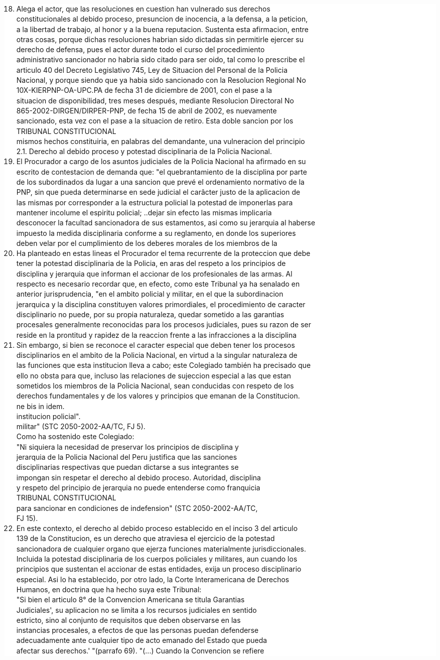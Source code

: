 18. Alega el actor, que las resoluciones en cuestion han vulnerado sus derechos  
constitucionales al debido proceso, presuncion de inocencia, a la defensa, a la peticion,  
a la libertad de trabajo, al honor y a la buena reputacion. Sustenta esta afirmacion, entre  
otras cosas, porque dichas resoluciones habrian sido dictadas sin permitirle ejercer su  
derecho de defensa, pues el actor durante todo el curso del procedimiento  
administrativo sancionador no habria sido citado para ser oido, tal como lo prescribe el  
articulo 40 del Decreto Legislativo 745, Ley de Situacion del Personal de la Policia  
Nacional, y porque siendo que ya habia sido sancionado con la Resolucion Regional No  
10X-KIERPNP-OA-UPC.PA de fecha 31 de diciembre de 2001, con el pase a la  
situacion de disponibilidad, tres meses después, mediante Resolucion Directoral No  
865-2002-DIRGEN/DIRPER-PNP, de fecha 15 de abril de 2002, es nuevamente  
sancionado, esta vez con el pase a la situacion de retiro. Esta doble sancion por los  
TRIBUNAL CONSTITUCIONAL  
mismos hechos constituiria, en palabras del demandante, una vulneracion del principio  
2.1. Derecho al debido proceso y potestad disciplinaria de la Policia Nacional.  
19. El Procurador a cargo de los asuntos judiciales de la Policia Nacional ha afirmado en su  
escrito de contestacion de demanda que: "el quebrantamiento de la disciplina por parte  
de los subordinados da lugar a una sancion que prevé el ordenamiento normativo de la  
PNP, sin que pueda determinarse en sede judicial el carâcter justo de la aplicacion de  
las mismas por corresponder a la estructura policial la potestad de imponerlas para  
mantener incolume el espiritu policial; ..dejar sin efecto las mismas implicaria  
desconocer la facultad sancionadora de sus estamentos, asi como su jerarquia al haberse  
impuesto la medida disciplinaria conforme a su reglamento, en donde los superiores  
deben velar por el cumplimiento de los deberes morales de los miembros de la  
20. Ha planteado en estas lineas el Procurador el tema recurrente de la proteccion que debe  
tener la potestad disciplinaria de la Policia, en aras del respeto a los principios de  
disciplina y jerarquia que informan el accionar de los profesionales de las armas. Al  
respecto es necesario recordar que, en efecto, como este Tribunal ya ha senalado en  
anterior jurisprudencia, "en el ambito policial y militar, en el que la subordinacion  
jerarquica y la disciplina constituyen valores primordiales, el procedimiento de caracter  
disciplinario no puede, por su propia naturaleza, quedar sometido a las garantias  
procesales generalmente reconocidas para los procesos judiciales, pues su razon de ser  
reside en la prontitud y rapidez de la reaccion frente a las infracciones a la disciplina  
21. Sin embargo, si bien se reconoce el caracter especial que deben tener los procesos  
disciplinarios en el ambito de la Policia Nacional, en virtud a la singular naturaleza de  
las funciones que esta institucion lleva a cabo; este Colegiado también ha precisado que  
ello no obsta para que, incluso las relaciones de sujeccion especial a las que estan  
sometidos los miembros de la Policia Nacional, sean conducidas con respeto de los  
derechos fundamentales y de los valores y principios que emanan de la Constitucion.  
ne bis in idem.  
institucion policial".  
militar" (STC 2050-2002-AA/TC, FJ 5).  
Como ha sostenido este Colegiado:  
"Ni siquiera la necesidad de preservar los principios de disciplina y  
jerarquia de la Policia Nacional del Peru justifica que las sanciones  
disciplinarias respectivas que puedan dictarse a sus integrantes se  
impongan sin respetar el derecho al debido proceso. Autoridad, disciplina  
y respeto del principio de jerarquia no puede entenderse como franquicia  
TRIBUNAL CONSTITUCIONAL  
para sancionar en condiciones de indefension" (STC 2050-2002-AA/TC,  
FJ 15).  
22. En este contexto, el derecho al debido proceso establecido en el inciso 3 del articulo  
139 de la Constitucion, es un derecho que atraviesa el ejercicio de la potestad  
sancionadora de cualquier organo que ejerza funciones materialmente jurisdiccionales.  
Incluida la potestad disciplinaria de los cuerpos policiales y militares, aun cuando los  
principios que sustentan el accionar de estas entidades, exija un proceso disciplinario  
especial. Asi lo ha establecido, por otro lado, la Corte Interamericana de Derechos  
Humanos, en doctrina que ha hecho suya este Tribunal:  
"Si bien el articulo 8° de la Convencion Americana se titula Garantias  
Judiciales', su aplicacion no se limita a los recursos judiciales en sentido  
estricto, sino al conjunto de requisitos que deben observarse en las  
instancias procesales, a efectos de que las personas puedan defenderse  
adecuadamente ante cualquier tipo de acto emanado del Estado que pueda  
afectar sus derechos.' "(parrafo 69). "(...) Cuando la Convencion se refiere  